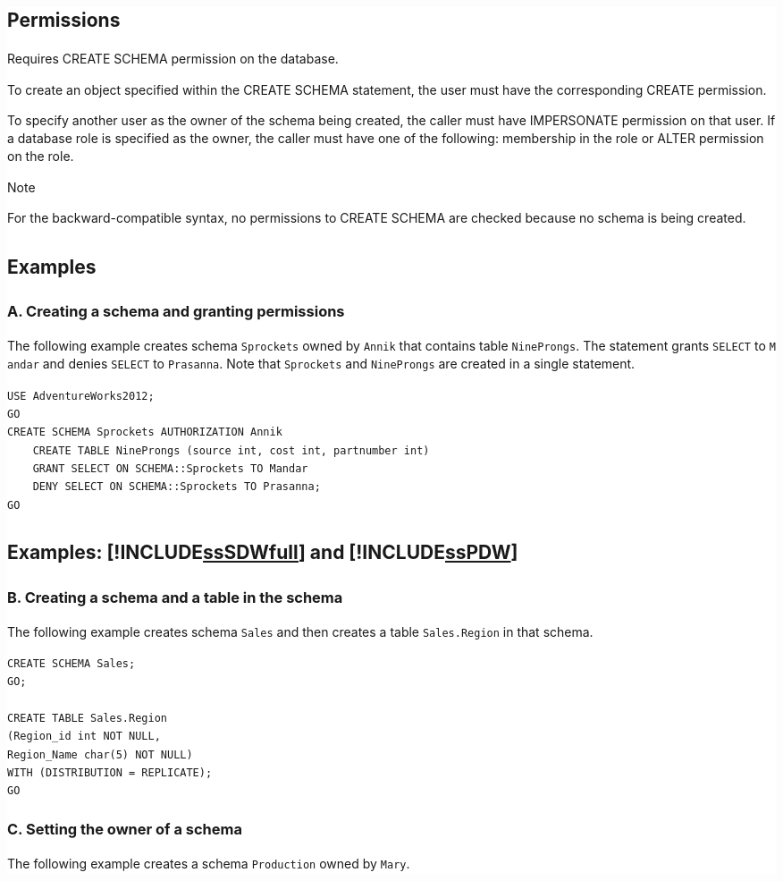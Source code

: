 ## Permissions  
 Requires CREATE SCHEMA permission on the database.  
  
 To create an object specified within the CREATE SCHEMA statement, the user must have the corresponding CREATE permission.  
  
 To specify another user as the owner of the schema being created, the caller must have IMPERSONATE permission on that user. If a database role is specified as the owner, the caller must have one of the following: membership in the role or ALTER permission on the role.  
  
> [!NOTE]  
>  For the backward-compatible syntax, no permissions to CREATE SCHEMA are checked because no schema is being created.  
  
## Examples  
  
### A. Creating a schema and granting permissions  
 The following example creates schema `Sprockets` owned by `Annik` that contains table `NineProngs`. The statement grants `SELECT` to `Mandar` and denies `SELECT` to `Prasanna`. Note that `Sprockets` and `NineProngs` are created in a single statement.  
  
```  
USE AdventureWorks2012;  
GO  
CREATE SCHEMA Sprockets AUTHORIZATION Annik  
    CREATE TABLE NineProngs (source int, cost int, partnumber int)  
    GRANT SELECT ON SCHEMA::Sprockets TO Mandar  
    DENY SELECT ON SCHEMA::Sprockets TO Prasanna;  
GO   
```  
  
## Examples: [!INCLUDE[ssSDWfull](../../relational-databases/reference/system-catalog-views/includes/sssdwfull-md.md)] and [!INCLUDE[ssPDW](../../database-engine/configure/windows/includes/sspdw-md.md)]  
  
### B. Creating a schema and a table in the schema  
 The following example creates schema `Sales` and then creates a table `Sales.Region` in that schema.  
  
```  
CREATE SCHEMA Sales;  
GO;  
  
CREATE TABLE Sales.Region   
(Region_id int NOT NULL,  
Region_Name char(5) NOT NULL)  
WITH (DISTRIBUTION = REPLICATE);  
GO  
```  
  
### C. Setting the owner of a schema  
 The following example creates a schema `Production` owned by `Mary`.  
  